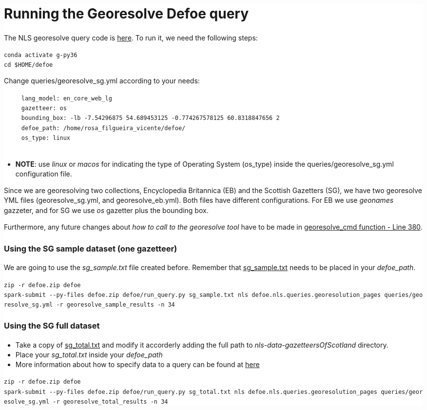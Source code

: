 # Running the Georesolve Defoe query

The NLS georesolve query code is [here](https://github.com/defoe-code/defoe/blob/master/defoe/nls/queries/georesolution_pages.py). To run it, we need the following steps:

```
conda activate g-py36
cd $HOME/defoe
```

Change queries/georesolve_sg.yml according to your needs:

```
     lang_model: en_core_web_lg
     gazetteer: os
     bounding_box: -lb -7.54296875 54.689453125 -0.774267578125 60.8318847656 2
     defoe_path: /home/rosa_filgueira_vicente/defoe/
     os_type: linux
     
```

- **NOTE**: use *linux* or *macos* for indicating the type of Operating System (os_type) inside the queries/georesolve_sg.yml configuration file.

Since we are georesolving two collections, Encyclopedia Britannica (EB) and the Scottish Gazetters (SG), we have two georesolve YML files (georesolve_sg.yml, and georesolve_eb.yml). Both files have different configurations. For EB we use *geonames* gazzeter, and for SG we use *os* gazetter plus the bounding box.

Furthermore, any future changes about *how to call to the georesolve tool* have to be made in [georesolve_cmd function - Line 380](https://github.com/defoe-code/defoe/blob/master/defoe/query_utils.py).

### Using the SG sample dataset (one gazetteer)

We are going to use the *sg_sample.txt* file created before. Remember that [sg_sample.txt](../others/sg_sample.txt) needs to be placed in your *defoe_path*.

```
zip -r defoe.zip defoe
spark-submit --py-files defoe.zip defoe/run_query.py sg_sample.txt nls defoe.nls.queries.georesolution_pages queries/georesolve_sg.yml -r georesolve_sample_results -n 34
```

### Using the SG full dataset

- Take a copy of [sg_total.txt](https://github.com/defoe-code/defoe/blob/master/others/sg_total.txt) and modify it accorderly adding the full path to *nls-data-gazetteersOfScotland* directory.
- Place your *sg_total.txt* inside your *defoe_path*
- More information about how to specify data to a query can be found at [here](https://github.com/defoe-code/defoe/blob/master/docs/specify-data-to-query.md)

```
zip -r defoe.zip defoe
spark-submit --py-files defoe.zip defoe/run_query.py sg_total.txt nls defoe.nls.queries.georesolution_pages queries/georesolve_sg.yml -r georesolve_total_results -n 34
```
